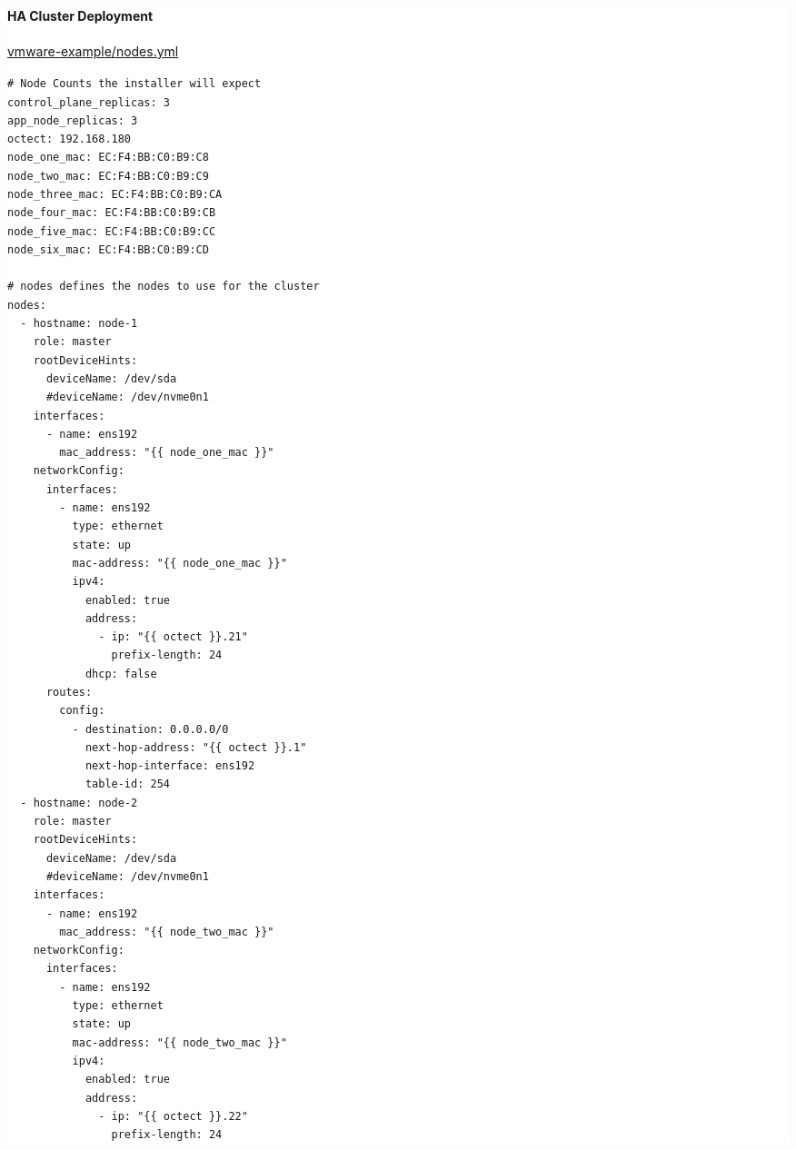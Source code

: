 
#### HA Cluster Deployment
[vmware-example/nodes.yml](https://github.com/Red-Hat-SE-RTO/openshift-agent-install/blob/main/examples/vmware-example/nodes.yml)

```yaml=
# Node Counts the installer will expect
control_plane_replicas: 3
app_node_replicas: 3
octect: 192.168.180
node_one_mac: EC:F4:BB:C0:B9:C8
node_two_mac: EC:F4:BB:C0:B9:C9
node_three_mac: EC:F4:BB:C0:B9:CA
node_four_mac: EC:F4:BB:C0:B9:CB
node_five_mac: EC:F4:BB:C0:B9:CC
node_six_mac: EC:F4:BB:C0:B9:CD

# nodes defines the nodes to use for the cluster
nodes:
  - hostname: node-1
    role: master
    rootDeviceHints:
      deviceName: /dev/sda
      #deviceName: /dev/nvme0n1
    interfaces:
      - name: ens192
        mac_address: "{{ node_one_mac }}"
    networkConfig:
      interfaces:
        - name: ens192
          type: ethernet
          state: up
          mac-address: "{{ node_one_mac }}"
          ipv4:
            enabled: true
            address:
              - ip: "{{ octect }}.21"
                prefix-length: 24
            dhcp: false
      routes:
        config:
          - destination: 0.0.0.0/0
            next-hop-address: "{{ octect }}.1"
            next-hop-interface: ens192
            table-id: 254
  - hostname: node-2
    role: master
    rootDeviceHints:
      deviceName: /dev/sda
      #deviceName: /dev/nvme0n1
    interfaces:
      - name: ens192
        mac_address: "{{ node_two_mac }}"
    networkConfig:
      interfaces:
        - name: ens192
          type: ethernet
          state: up
          mac-address: "{{ node_two_mac }}"
          ipv4:
            enabled: true
            address:
              - ip: "{{ octect }}.22"
                prefix-length: 24
```